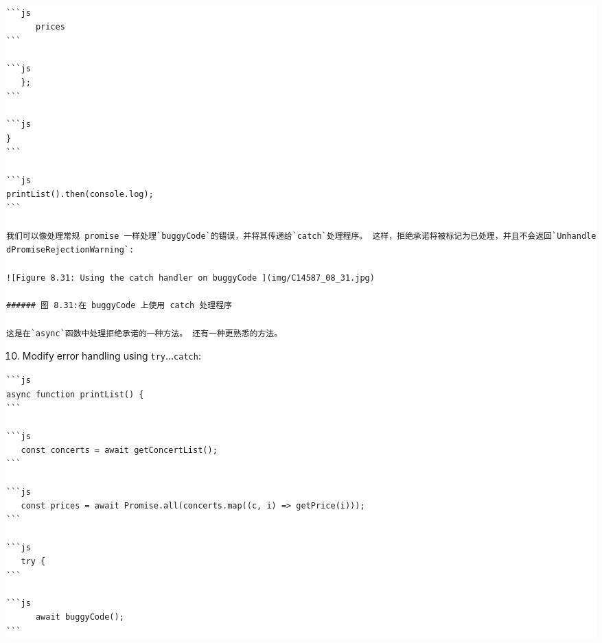     ```js
          prices
    ```

    ```js
       };
    ```

    ```js
    }
    ```

    ```js
    printList().then(console.log);
    ```

    我们可以像处理常规 promise 一样处理`buggyCode`的错误，并将其传递给`catch`处理程序。 这样，拒绝承诺将被标记为已处理，并且不会返回`UnhandledPromiseRejectionWarning`:

    ![Figure 8.31: Using the catch handler on buggyCode ](img/C14587_08_31.jpg)

    ###### 图 8.31:在 buggyCode 上使用 catch 处理程序

    这是在`async`函数中处理拒绝承诺的一种方法。 还有一种更熟悉的方法。

10.  Modify error handling using `try`…`catch`:

    ```js
    async function printList() {
    ```

    ```js
       const concerts = await getConcertList();
    ```

    ```js
       const prices = await Promise.all(concerts.map((c, i) => getPrice(i)));
    ```

    ```js
       try {
    ```

    ```js
          await buggyCode();
    ```
